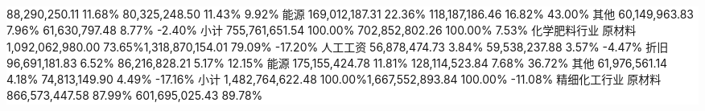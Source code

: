 88,290,250.11
11.68%
80,325,248.50
11.43%
9.92%
能源
169,012,187.31
22.36%
118,187,186.46
16.82%
43.00%
其他
60,149,963.83
7.96%
61,630,797.48
8.77%
-2.40%
小计
755,761,651.54
100.00%
702,852,802.26
100.00%
7.53%
化学肥料行业
原材料
1,092,062,980.00
73.65%1,318,870,154.01
79.09%
-17.20%
人工工资
56,878,474.73
3.84%
59,538,237.88
3.57%
-4.47%
折旧
96,691,181.83
6.52%
86,216,828.21
5.17%
12.15%
能源
175,155,424.78
11.81%
128,114,523.84
7.68%
36.72%
其他
61,976,561.14
4.18%
74,813,149.90
4.49%
-17.16%
小计
1,482,764,622.48
100.00%1,667,552,893.84
100.00%
-11.08%
精细化工行业
原材料
866,573,447.58
87.99%
601,695,025.43
89.78%